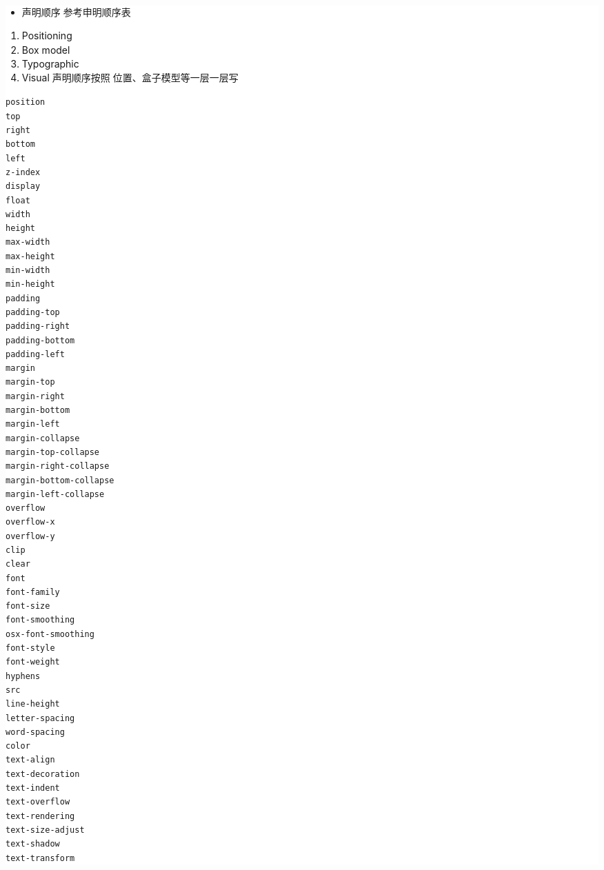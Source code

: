 * 声明顺序
参考申明顺序表<br>
1. Positioning
2. Box model
3. Typographic
4. Visual
声明顺序按照 位置、盒子模型等一层一层写

```css
position
top
right
bottom
left
z-index
display
float
width
height
max-width
max-height
min-width
min-height
padding
padding-top
padding-right
padding-bottom
padding-left
margin
margin-top
margin-right
margin-bottom
margin-left
margin-collapse
margin-top-collapse
margin-right-collapse
margin-bottom-collapse
margin-left-collapse
overflow
overflow-x
overflow-y
clip
clear
font
font-family
font-size
font-smoothing
osx-font-smoothing
font-style
font-weight
hyphens
src
line-height
letter-spacing
word-spacing
color
text-align
text-decoration
text-indent
text-overflow
text-rendering
text-size-adjust
text-shadow
text-transform
```